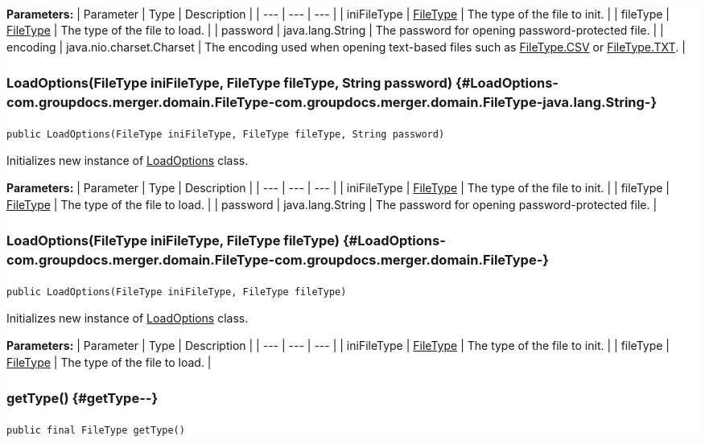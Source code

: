 **Parameters:**
| Parameter | Type | Description |
| --- | --- | --- |
| iniFileType | [FileType](../../com.groupdocs.merger.domain/filetype) | The type of the file to init. |
| fileType | [FileType](../../com.groupdocs.merger.domain/filetype) | The type of the file to load. |
| password | java.lang.String | The password for opening password-protected file. |
| encoding | java.nio.charset.Charset | The encoding used when opening text-based files such as [FileType.CSV](../../com.groupdocs.merger.domain/filetype\#CSV) or [FileType.TXT](../../com.groupdocs.merger.domain/filetype\#TXT). |

### LoadOptions(FileType iniFileType, FileType fileType, String password) {#LoadOptions-com.groupdocs.merger.domain.FileType-com.groupdocs.merger.domain.FileType-java.lang.String-}
```
public LoadOptions(FileType iniFileType, FileType fileType, String password)
```


Initializes new instance of [LoadOptions](../../com.groupdocs.merger.domain.options/loadoptions) class.

**Parameters:**
| Parameter | Type | Description |
| --- | --- | --- |
| iniFileType | [FileType](../../com.groupdocs.merger.domain/filetype) | The type of the file to init. |
| fileType | [FileType](../../com.groupdocs.merger.domain/filetype) | The type of the file to load. |
| password | java.lang.String | The password for opening password-protected file. |

### LoadOptions(FileType iniFileType, FileType fileType) {#LoadOptions-com.groupdocs.merger.domain.FileType-com.groupdocs.merger.domain.FileType-}
```
public LoadOptions(FileType iniFileType, FileType fileType)
```


Initializes new instance of [LoadOptions](../../com.groupdocs.merger.domain.options/loadoptions) class.

**Parameters:**
| Parameter | Type | Description |
| --- | --- | --- |
| iniFileType | [FileType](../../com.groupdocs.merger.domain/filetype) | The type of the file to init. |
| fileType | [FileType](../../com.groupdocs.merger.domain/filetype) | The type of the file to load. |

### getType() {#getType--}
```
public final FileType getType()
```
